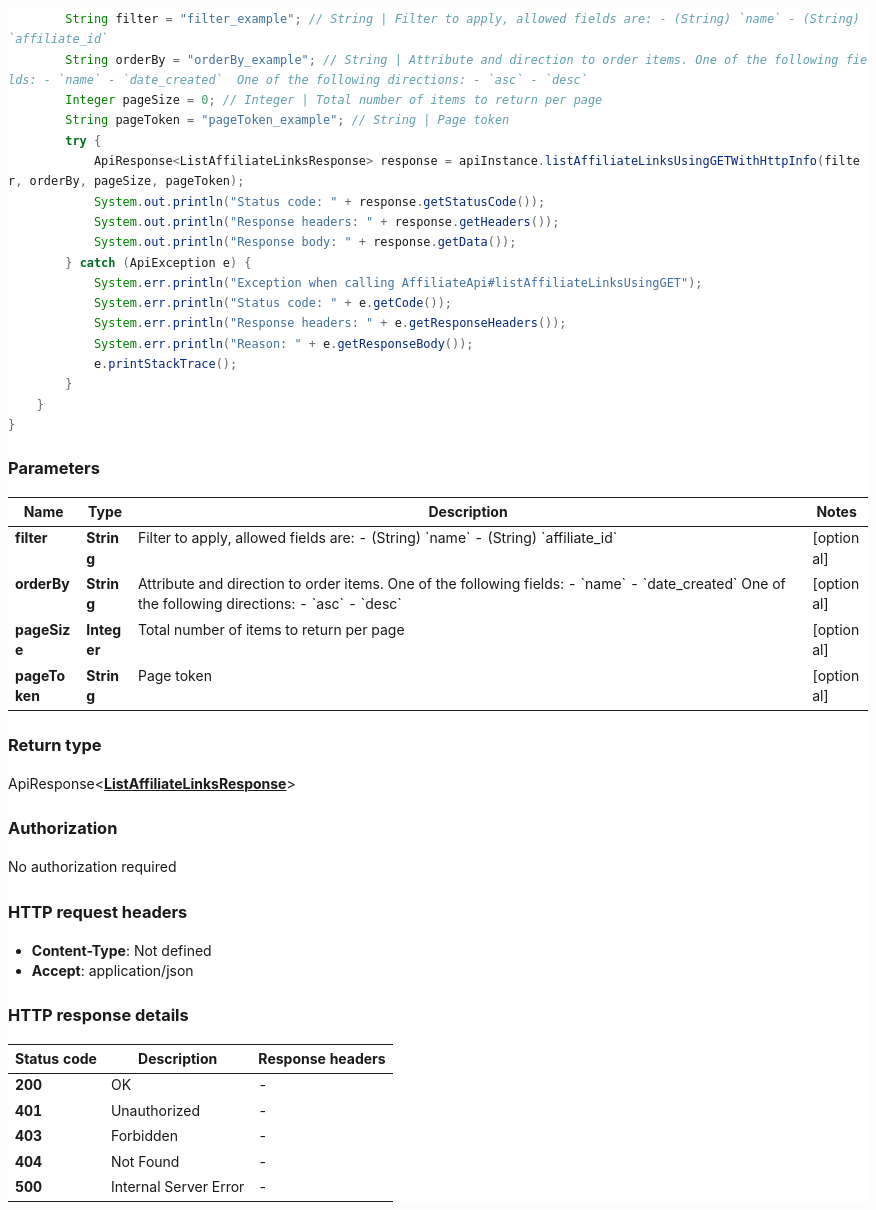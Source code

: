 ```java
        String filter = "filter_example"; // String | Filter to apply, allowed fields are: - (String) `name` - (String) `affiliate_id` 
        String orderBy = "orderBy_example"; // String | Attribute and direction to order items. One of the following fields: - `name` - `date_created`  One of the following directions: - `asc` - `desc`
        Integer pageSize = 0; // Integer | Total number of items to return per page
        String pageToken = "pageToken_example"; // String | Page token
        try {
            ApiResponse<ListAffiliateLinksResponse> response = apiInstance.listAffiliateLinksUsingGETWithHttpInfo(filter, orderBy, pageSize, pageToken);
            System.out.println("Status code: " + response.getStatusCode());
            System.out.println("Response headers: " + response.getHeaders());
            System.out.println("Response body: " + response.getData());
        } catch (ApiException e) {
            System.err.println("Exception when calling AffiliateApi#listAffiliateLinksUsingGET");
            System.err.println("Status code: " + e.getCode());
            System.err.println("Response headers: " + e.getResponseHeaders());
            System.err.println("Reason: " + e.getResponseBody());
            e.printStackTrace();
        }
    }
}
```

### Parameters


| Name | Type | Description  | Notes |
|------------- | ------------- | ------------- | -------------|
| **filter** | **String**| Filter to apply, allowed fields are: - (String) &#x60;name&#x60; - (String) &#x60;affiliate_id&#x60;  | [optional] |
| **orderBy** | **String**| Attribute and direction to order items. One of the following fields: - &#x60;name&#x60; - &#x60;date_created&#x60;  One of the following directions: - &#x60;asc&#x60; - &#x60;desc&#x60; | [optional] |
| **pageSize** | **Integer**| Total number of items to return per page | [optional] |
| **pageToken** | **String**| Page token | [optional] |

### Return type

ApiResponse<[**ListAffiliateLinksResponse**](ListAffiliateLinksResponse.md)>


### Authorization

No authorization required

### HTTP request headers

- **Content-Type**: Not defined
- **Accept**: application/json

### HTTP response details
| Status code | Description | Response headers |
|-------------|-------------|------------------|
| **200** | OK |  -  |
| **401** | Unauthorized |  -  |
| **403** | Forbidden |  -  |
| **404** | Not Found |  -  |
| **500** | Internal Server Error |  -  |

